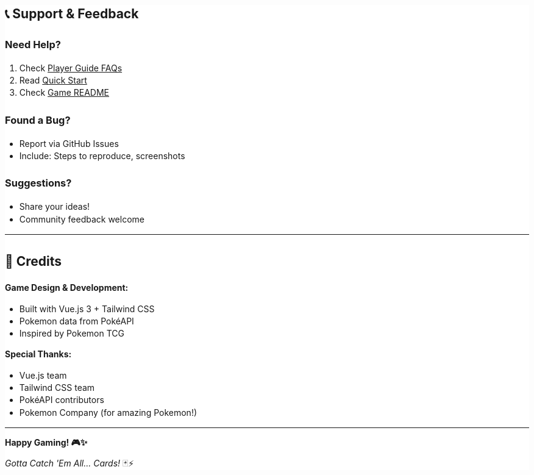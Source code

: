 
## 📞 Support & Feedback

### Need Help?

1. Check [Player Guide FAQs](PLAYER_GUIDE.md#faqs)
2. Read [Quick Start](QUICK_START.md)
3. Check [Game README](POKECARD_CLASH_README.md)

### Found a Bug?

- Report via GitHub Issues
- Include: Steps to reproduce, screenshots

### Suggestions?

- Share your ideas!
- Community feedback welcome

---

## 🎉 Credits

**Game Design & Development:**

- Built with Vue.js 3 + Tailwind CSS
- Pokemon data from PokéAPI
- Inspired by Pokemon TCG

**Special Thanks:**

- Vue.js team
- Tailwind CSS team
- PokéAPI contributors
- Pokemon Company (for amazing Pokemon!)

---

**Happy Gaming! 🎮✨**

_Gotta Catch 'Em All... Cards!_ 🃏⚡
